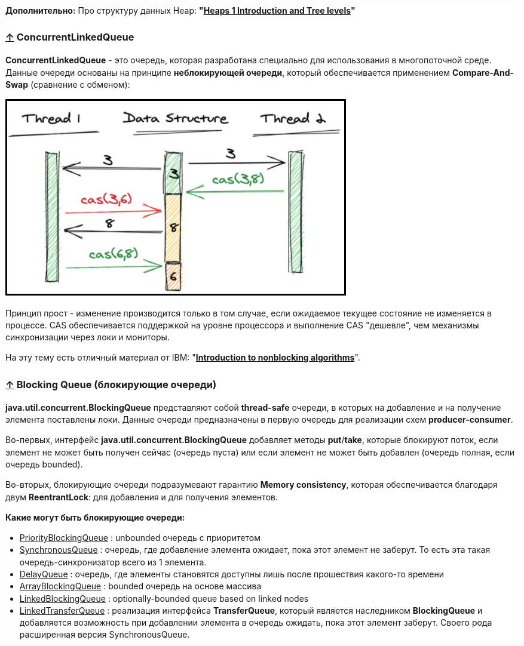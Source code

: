 **Дополнительно:** Про структуру данных Heap: **"[Heaps 1 Introduction and Tree levels](https://youtu.be/BzQGPA_v-vc)"**


### [↑](#home) <a id="concurrentLinkedQueue"></a> ConcurrentLinkedQueue
**ConcurrentLinkedQueue** - это очередь, которая разработана специально для использования в многопоточной среде. Данные очереди основаны на принципе **неблокирующей очереди**, который обеспечивается применением **Compare-And-Swap** (сравнение с обменом):

![](./img/collections/cas.png)

Принцип прост - изменение производится только в том случае, если ожидаемое текущее состояние не изменяется в процессе. CAS обеспечивается поддержкой на уровне процессора и выполнение CAS "дешевле", чем механизмы синхронизации через локи и мониторы.

На эту тему есть отличный материал от IBM: "**[Introduction to nonblocking algorithms](https://www.ibm.com/developerworks/library/j-jtp04186/index.html)**".


### [↑](#home) <a id="blockingQueue"></a> Blocking Queue (блокирующие очереди)
**java.util.concurrent.BlockingQueue** представляют собой **thread-safe** очереди, в которых на добавление и на получение элемента поставлены локи. Данные очереди предназначены в первую очередь для реализации схем **producer-consumer**.

Во-первых, интерфейс **java.util.concurrent.BlockingQueue** добавляет методы **put**/**take**, которые блокируют поток, если элемент не может быть получен сейчас (очередь пуста) или если элемент не может быть добавлен (очередь полная, если очередь bounded).

Во-вторых, блокирующие очереди подразумевают гарантию **Memory consistency**, которая обеспечивается благодаря двум **ReentrantLock**: для добавления и для получения элементов.

**Какие могут быть блокирующие очереди:**
- [PriorityBlockingQueue](https://docs.oracle.com/en/java/javase/15/docs/api/java.base/java/util/concurrent/PriorityBlockingQueue.html) : unbounded очередь с приоритетом
- [SynchronousQueue](https://docs.oracle.com/javase/8/docs/api/java/util/concurrent/SynchronousQueue.html) : очередь, где добавление элемента ожидает, пока этот элемент не заберут. То есть эта такая очередь-синхронизатор всего из 1 элемента.
- [DelayQueue](https://docs.oracle.com/en/java/javase/15/docs/api/java.base/java/util/concurrent/DelayQueue.html) : очередь, где элементы становятся доступны лишь после прошествия какого-то времени
- [ArrayBlockingQueue](https://docs.oracle.com/en/java/javase/15/docs/api/java.base/java/util/concurrent/ArrayBlockingQueue.html) : bounded очередь на основе массива
- [LinkedBlockingQueue](https://docs.oracle.com/en/java/javase/15/docs/api/java.base/java/util/concurrent/LinkedBlockingQueue.html) : optionally-bounded queue based on linked nodes
- [LinkedTransferQueue](https://docs.oracle.com/en/java/javase/15/docs/api/java.base/java/util/concurrent/LinkedTransferQueue.html) : реализация интерфейса **TransferQueue**, который является наследником **BlockingQueue** и добавляется возможность при добавлении элемента в очередь ожидать, пока этот элемент заберут. Своего рода расширенная версия SynchronousQueue.
